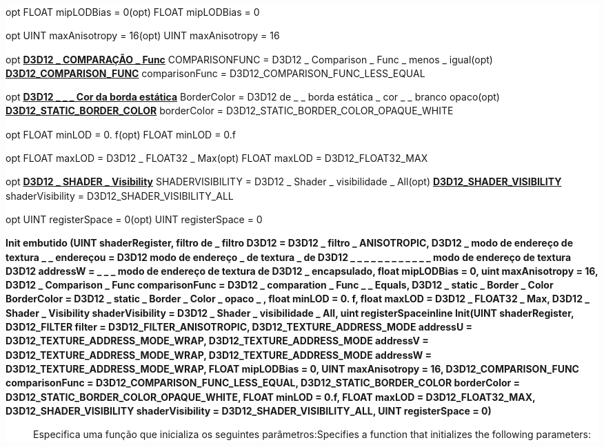 <span data-ttu-id="94b6c-135">opt FLOAT mipLODBias = 0</span><span class="sxs-lookup"><span data-stu-id="94b6c-135">(opt) FLOAT mipLODBias = 0</span></span>

<span data-ttu-id="94b6c-136">opt UINT maxAnisotropy = 16</span><span class="sxs-lookup"><span data-stu-id="94b6c-136">(opt) UINT maxAnisotropy = 16</span></span>

<span data-ttu-id="94b6c-137">opt [**D3D12 \_ COMPARAÇÃO \_ Func**](/windows/desktop/api/d3d12/ne-d3d12-d3d12_comparison_func) COMPARISONFUNC = D3D12 \_ Comparison \_ Func \_ menos \_ igual</span><span class="sxs-lookup"><span data-stu-id="94b6c-137">(opt) [**D3D12\_COMPARISON\_FUNC**](/windows/desktop/api/d3d12/ne-d3d12-d3d12_comparison_func) comparisonFunc = D3D12\_COMPARISON\_FUNC\_LESS\_EQUAL</span></span>

<span data-ttu-id="94b6c-138">opt [**D3D12 \_ \_ \_ Cor da borda estática**](/windows/desktop/api/d3d12/ne-d3d12-d3d12_static_border_color) BorderColor = D3D12 de \_ \_ borda estática \_ cor \_ \_ branco opaco</span><span class="sxs-lookup"><span data-stu-id="94b6c-138">(opt) [**D3D12\_STATIC\_BORDER\_COLOR**](/windows/desktop/api/d3d12/ne-d3d12-d3d12_static_border_color) borderColor = D3D12\_STATIC\_BORDER\_COLOR\_OPAQUE\_WHITE</span></span>

<span data-ttu-id="94b6c-139">opt FLOAT minLOD = 0. f</span><span class="sxs-lookup"><span data-stu-id="94b6c-139">(opt) FLOAT minLOD = 0.f</span></span>

<span data-ttu-id="94b6c-140">opt FLOAT maxLOD = D3D12 \_ FLOAT32 \_ Max</span><span class="sxs-lookup"><span data-stu-id="94b6c-140">(opt) FLOAT maxLOD = D3D12\_FLOAT32\_MAX</span></span>

<span data-ttu-id="94b6c-141">opt [**D3D12 \_ SHADER \_ Visibility**](/windows/desktop/api/d3d12/ne-d3d12-d3d12_shader_visibility) SHADERVISIBILITY = D3D12 \_ Shader \_ visibilidade \_ All</span><span class="sxs-lookup"><span data-stu-id="94b6c-141">(opt) [**D3D12\_SHADER\_VISIBILITY**](/windows/desktop/api/d3d12/ne-d3d12-d3d12_shader_visibility) shaderVisibility = D3D12\_SHADER\_VISIBILITY\_ALL</span></span>

<span data-ttu-id="94b6c-142">opt UINT registerSpace = 0</span><span class="sxs-lookup"><span data-stu-id="94b6c-142">(opt) UINT registerSpace = 0</span></span>

</dd> <dt>

<span data-ttu-id="94b6c-143">**Init embutido (UINT shaderRegister, filtro de \_ filtro D3D12 = D3D12 \_ filtro \_ ANISOTROPIC, D3D12 \_ modo de endereço de textura \_ \_ endereçou = D3D12 modo de endereço \_ de textura \_ de D3D12 \_ \_ \_ \_ \_ \_ \_ \_ \_ \_ \_ \_ modo de endereço de textura D3D12 addressW = \_ \_ \_ modo de endereço de textura de D3D12 \_ encapsulado, float mipLODBias = 0, uint maxAnisotropy = 16, D3D12 \_ Comparison \_ Func comparisonFunc = D3D12 \_ comparation \_ Func \_ \_ Equals, D3D12 \_ static \_ Border \_ Color BorderColor = D3D12 \_ static \_ Border \_ Color \_ opaco \_ , float minLOD = 0. f, float maxLOD = D3D12 \_ FLOAT32 \_ Max, D3D12 \_ Shader \_ Visibility shaderVisibility = D3D12 \_ Shader \_ visibilidade \_ All, uint registerSpace**</span><span class="sxs-lookup"><span data-stu-id="94b6c-143">**inline Init(UINT shaderRegister, D3D12\_FILTER filter = D3D12\_FILTER\_ANISOTROPIC, D3D12\_TEXTURE\_ADDRESS\_MODE addressU = D3D12\_TEXTURE\_ADDRESS\_MODE\_WRAP, D3D12\_TEXTURE\_ADDRESS\_MODE addressV = D3D12\_TEXTURE\_ADDRESS\_MODE\_WRAP, D3D12\_TEXTURE\_ADDRESS\_MODE addressW = D3D12\_TEXTURE\_ADDRESS\_MODE\_WRAP, FLOAT mipLODBias = 0, UINT maxAnisotropy = 16, D3D12\_COMPARISON\_FUNC comparisonFunc = D3D12\_COMPARISON\_FUNC\_LESS\_EQUAL, D3D12\_STATIC\_BORDER\_COLOR borderColor = D3D12\_STATIC\_BORDER\_COLOR\_OPAQUE\_WHITE, FLOAT minLOD = 0.f, FLOAT maxLOD = D3D12\_FLOAT32\_MAX, D3D12\_SHADER\_VISIBILITY shaderVisibility = D3D12\_SHADER\_VISIBILITY\_ALL, UINT registerSpace = 0)**</span></span>
</dt> <dd>

<span data-ttu-id="94b6c-144">Especifica uma função que inicializa os seguintes parâmetros:</span><span class="sxs-lookup"><span data-stu-id="94b6c-144">Specifies a function that initializes the following parameters:</span></span>
